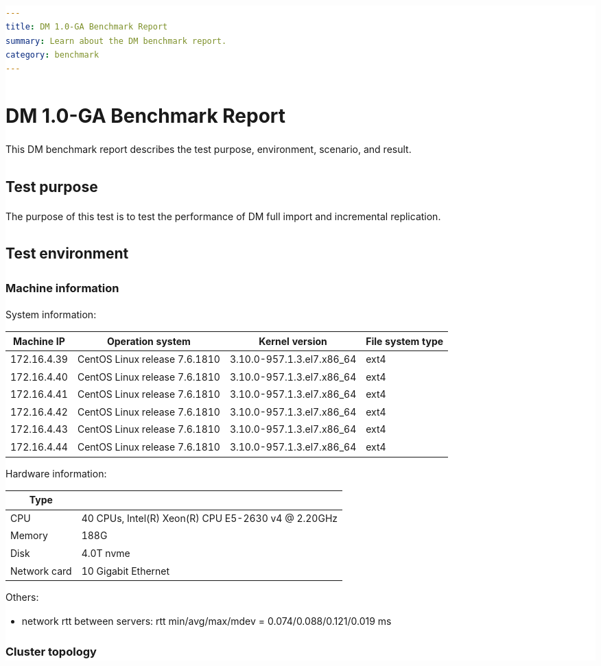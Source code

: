 ```yaml
---
title: DM 1.0-GA Benchmark Report
summary: Learn about the DM benchmark report.
category: benchmark
---
```


# DM 1.0-GA Benchmark Report

This DM benchmark report describes the test purpose, environment, scenario, and result.

## Test purpose

The purpose of this test is to test the performance of DM full import and incremental replication.

## Test environment

### Machine information

System information:

| Machine IP  | Operation system              | Kernel version            | File system type |
| ----------- | ----------------------------- | ------------------------- | ---------------- |
| 172.16.4.39 | CentOS Linux release 7.6.1810 | 3.10.0-957.1.3.el7.x86_64 | ext4             |
| 172.16.4.40 | CentOS Linux release 7.6.1810 | 3.10.0-957.1.3.el7.x86_64 | ext4             |
| 172.16.4.41 | CentOS Linux release 7.6.1810 | 3.10.0-957.1.3.el7.x86_64 | ext4             |
| 172.16.4.42 | CentOS Linux release 7.6.1810 | 3.10.0-957.1.3.el7.x86_64 | ext4             |
| 172.16.4.43 | CentOS Linux release 7.6.1810 | 3.10.0-957.1.3.el7.x86_64 | ext4             |
| 172.16.4.44 | CentOS Linux release 7.6.1810 | 3.10.0-957.1.3.el7.x86_64 | ext4             |

Hardware information:

| Type         |                                                    |
| ------------ | -------------------------------------------------- |
| CPU          | 40 CPUs, Intel(R) Xeon(R) CPU E5-2630 v4 @ 2.20GHz |
| Memory       | 188G                                               |
| Disk         | 4.0T nvme                                          |
| Network card | 10 Gigabit Ethernet                                |

Others:

* network rtt between servers: rtt min/avg/max/mdev = 0.074/0.088/0.121/0.019 ms

### Cluster topology

